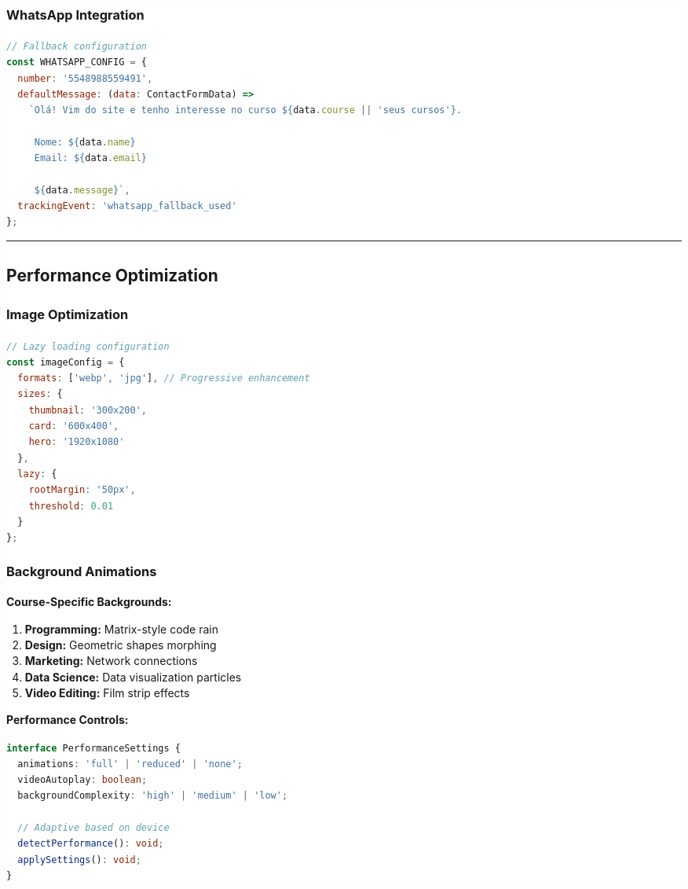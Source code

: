 ### WhatsApp Integration
```javascript
// Fallback configuration
const WHATSAPP_CONFIG = {
  number: '5548988559491',
  defaultMessage: (data: ContactFormData) => 
    `Olá! Vim do site e tenho interesse no curso ${data.course || 'seus cursos'}.
     
     Nome: ${data.name}
     Email: ${data.email}
     
     ${data.message}`,
  trackingEvent: 'whatsapp_fallback_used'
};
```

---

## Performance Optimization

### Image Optimization
```javascript
// Lazy loading configuration
const imageConfig = {
  formats: ['webp', 'jpg'], // Progressive enhancement
  sizes: {
    thumbnail: '300x200',
    card: '600x400',
    hero: '1920x1080'
  },
  lazy: {
    rootMargin: '50px',
    threshold: 0.01
  }
};
```

### Background Animations
**Course-Specific Backgrounds:**
1. **Programming:** Matrix-style code rain
2. **Design:** Geometric shapes morphing
3. **Marketing:** Network connections
4. **Data Science:** Data visualization particles
5. **Video Editing:** Film strip effects

**Performance Controls:**
```typescript
interface PerformanceSettings {
  animations: 'full' | 'reduced' | 'none';
  videoAutoplay: boolean;
  backgroundComplexity: 'high' | 'medium' | 'low';
  
  // Adaptive based on device
  detectPerformance(): void;
  applySettings(): void;
}
```
